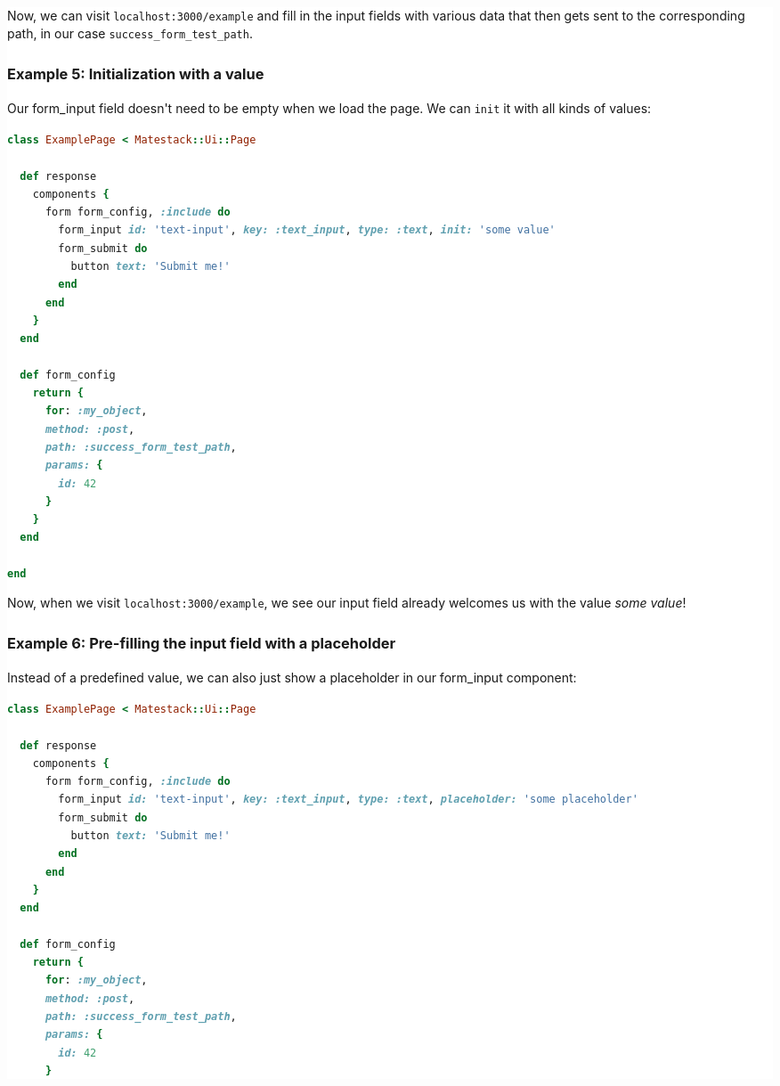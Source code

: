 Now, we can visit `localhost:3000/example` and fill in the input fields with various data that then gets sent to the corresponding path, in our case `success_form_test_path`.

### Example 5: Initialization with a value

Our form_input field doesn't need to be empty when we load the page. We can `init` it with all kinds of values:

```ruby
class ExamplePage < Matestack::Ui::Page

  def response
    components {
      form form_config, :include do
        form_input id: 'text-input', key: :text_input, type: :text, init: 'some value'
        form_submit do
          button text: 'Submit me!'
        end
      end
    }
  end

  def form_config
    return {
      for: :my_object,
      method: :post,
      path: :success_form_test_path,
      params: {
        id: 42
      }
    }
  end

end
```

Now, when we visit `localhost:3000/example`, we see our input field already welcomes us with the value *some value*!

### Example 6: Pre-filling the input field with a placeholder

Instead of a predefined value, we can also just show a placeholder in our form_input component:

```ruby
class ExamplePage < Matestack::Ui::Page

  def response
    components {
      form form_config, :include do
        form_input id: 'text-input', key: :text_input, type: :text, placeholder: 'some placeholder'
        form_submit do
          button text: 'Submit me!'
        end
      end
    }
  end

  def form_config
    return {
      for: :my_object,
      method: :post,
      path: :success_form_test_path,
      params: {
        id: 42
      }
```
